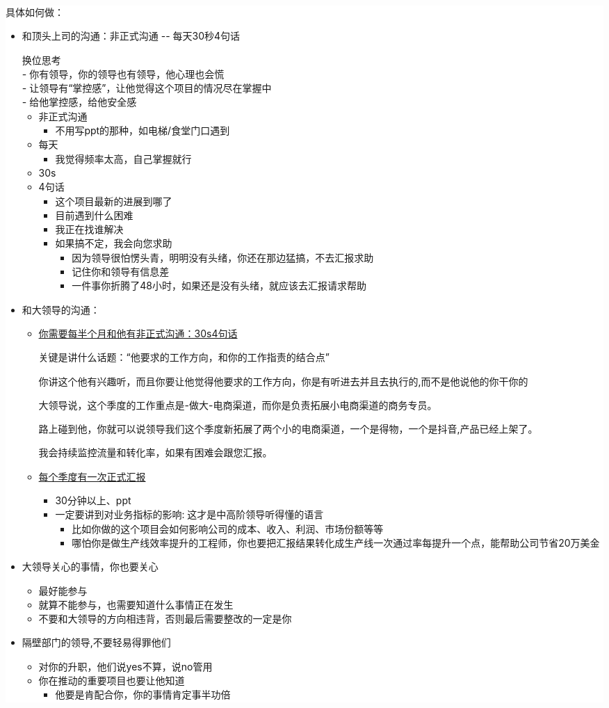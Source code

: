 
具体如何做：

- 和顶头上司的沟通：非正式沟通 -- 每天30秒4句话

  <article class="message message-immersive is-warning">
  <div class="message-body">
  换位思考<br>
    - 你有领导，你的领导也有领导，他心理也会慌<br>
    - 让领导有“掌控感”，让他觉得这个项目的情况尽在掌握中<br>
    - 给他掌控感，给他安全感
  </div>
  </article>

  - 非正式沟通
    - 不用写ppt的那种，如电梯/食堂门口遇到
  - 每天
    - 我觉得频率太高，自己掌握就行
  - 30s
  - 4句话
    - 这个项目最新的进展到哪了
    - 目前遇到什么困难
    - 我正在找谁解决
    - 如果搞不定，我会向您求助
      - 因为领导很怕愣头青，明明没有头绪，你还在那边猛搞，不去汇报求助
      - 记住你和领导有信息差
      - 一件事你折腾了48小时，如果还是没有头绪，就应该去汇报请求帮助
- 和大领导的沟通：
  - <u>你需要每半个月和他有非正式沟通：30s4句话</u>
  
    关键是讲什么话题：“他要求的工作方向，和你的工作指责的结合点”
    
    你讲这个他有兴趣听，而且你要让他觉得他要求的工作方向，你是有听进去并且去执行的,而不是他说他的你干你的

    大领导说，这个季度的工作重点是-做大-电商渠道，而你是负责拓展小电商渠道的商务专员。
    
    路上碰到他，你就可以说领导我们这个季度新拓展了两个小的电商渠道，一个是得物，一个是抖音,产品已经上架了。
    
    我会持续监控流量和转化率，如果有困难会跟您汇报。


  - <u>每个季度有一次正式汇报</u>
    - 30分钟以上、ppt
    - 一定要讲到对业务指标的影响: 这才是中高阶领导听得懂的语言
      - 比如你做的这个项目会如何影响公司的成本、收入、利润、市场份额等等
      - 哪怕你是做生产线效率提升的工程师，你也要把汇报结果转化成生产线一次通过率每提升一个点，能帮助公司节省20万美金
      
- 大领导关心的事情，你也要关心
  - 最好能参与
  - 就算不能参与，也需要知道什么事情正在发生
  - 不要和大领导的方向相违背，否则最后需要整改的一定是你

- 隔壁部门的领导,不要轻易得罪他们
  - 对你的升职，他们说yes不算，说no管用
  - 你在推动的重要项目也要让他知道
    - 他要是肯配合你，你的事情肯定事半功倍
